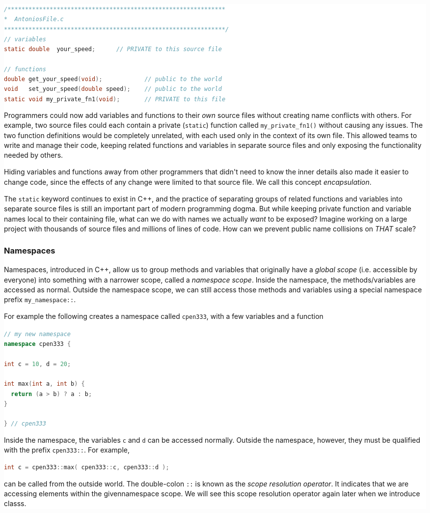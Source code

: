```c
/**************************************************************
*  AntoniosFile.c
***************************************************************/
// variables
static double  your_speed;      // PRIVATE to this source file

// functions
double get_your_speed(void);            // public to the world
void   set_your_speed(double speed);    // public to the world
static void my_private_fn1(void);       // PRIVATE to this file
```

Programmers could now add variables and functions to their *own* source files without creating name conflicts with others.  For example, two source files could each contain a private (`static`) function called `my_private_fn1()` without causing any issues.  The two function definitions would be completely unrelated, with each used only in the context of its own file.  This allowed teams to write and manage their code, keeping related functions and variables in separate source files and only exposing the functionality needed by others.

Hiding variables and functions away from other programmers that didn't need to know the inner details also made it easier to change code, since the effects of any change were limited to that source file.  We call this concept *encapsulation*.

The `static` keyword continues to exist in C\+\+, and the practice of separating groups of related functions and variables into separate source files is still an important part of modern programming dogma.  But while keeping private function and variable names local to their containing file, what can we do with names we actually *want* to be exposed?  Imagine working on a large project with thousands of source files and millions of lines of code.  How can we prevent public name collisions on *THAT* scale?

### Namespaces

Namespaces, introduced in C\+\+, allow us to group methods and variables that originally have a *global scope* (i.e. accessible by everyone) into something with a narrower scope, called a *namespace scope*.  Inside the namespace, the methods/variables are accessed as normal.  Outside the namespace scope, we can still access those methods and variables using a special namespace prefix `my_namespace::`.

For example the following creates a namespace called `cpen333`, with a few variables and a function
```cpp
// my new namespace
namespace cpen333 {

int c = 10, d = 20;

int max(int a, int b) {
  return (a > b) ? a : b;
}

} // cpen333
```

Inside the namespace, the variables `c` and `d` can be accessed normally.  Outside the namespace, however, they must be qualified with the prefix `cpen333::`.  For example,
```cpp
int c = cpen333::max( cpen333::c, cpen333::d );
```
can be called from the outside world.  The double-colon `::` is known as the *scope resolution operator*.  It indicates that we are accessing elements within the givennamespace scope.  We will see this scope resolution operator again later when we introduce classs.
